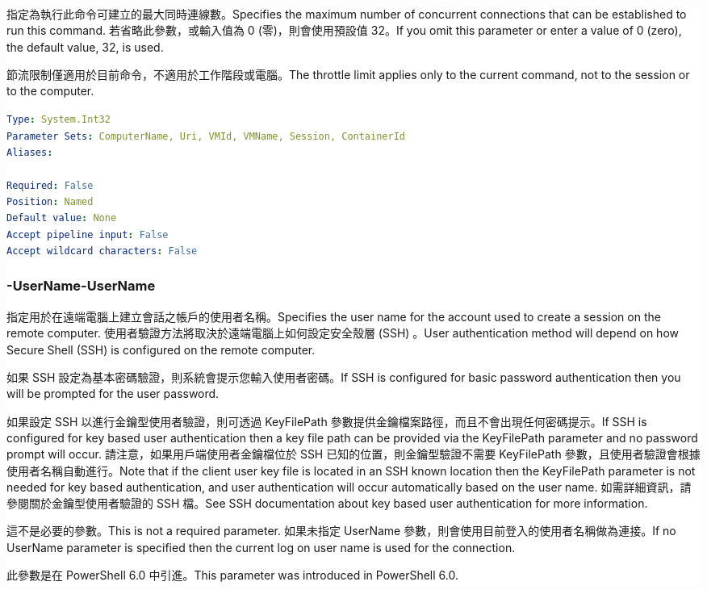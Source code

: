 <span data-ttu-id="d62e0-346">指定為執行此命令可建立的最大同時連線數。</span><span class="sxs-lookup"><span data-stu-id="d62e0-346">Specifies the maximum number of concurrent connections that can be established to run this command.</span></span>
<span data-ttu-id="d62e0-347">若省略此參數，或輸入值為 0 (零)，則會使用預設值 32。</span><span class="sxs-lookup"><span data-stu-id="d62e0-347">If you omit this parameter or enter a value of 0 (zero), the default value, 32, is used.</span></span>

<span data-ttu-id="d62e0-348">節流限制僅適用於目前命令，不適用於工作階段或電腦。</span><span class="sxs-lookup"><span data-stu-id="d62e0-348">The throttle limit applies only to the current command, not to the session or to the computer.</span></span>

```yaml
Type: System.Int32
Parameter Sets: ComputerName, Uri, VMId, VMName, Session, ContainerId
Aliases:

Required: False
Position: Named
Default value: None
Accept pipeline input: False
Accept wildcard characters: False
```

### <span data-ttu-id="d62e0-349">-UserName</span><span class="sxs-lookup"><span data-stu-id="d62e0-349">-UserName</span></span>

<span data-ttu-id="d62e0-350">指定用於在遠端電腦上建立會話之帳戶的使用者名稱。</span><span class="sxs-lookup"><span data-stu-id="d62e0-350">Specifies the user name for the account used to create a session on the remote computer.</span></span> <span data-ttu-id="d62e0-351">使用者驗證方法將取決於遠端電腦上如何設定安全殼層 (SSH) 。</span><span class="sxs-lookup"><span data-stu-id="d62e0-351">User authentication method will depend on how Secure Shell (SSH) is configured on the remote computer.</span></span>

<span data-ttu-id="d62e0-352">如果 SSH 設定為基本密碼驗證，則系統會提示您輸入使用者密碼。</span><span class="sxs-lookup"><span data-stu-id="d62e0-352">If SSH is configured for basic password authentication then you will be prompted for the user password.</span></span>

<span data-ttu-id="d62e0-353">如果設定 SSH 以進行金鑰型使用者驗證，則可透過 KeyFilePath 參數提供金鑰檔案路徑，而且不會出現任何密碼提示。</span><span class="sxs-lookup"><span data-stu-id="d62e0-353">If SSH is configured for key based user authentication then a key file path can be provided via the KeyFilePath parameter and no password prompt will occur.</span></span> <span data-ttu-id="d62e0-354">請注意，如果用戶端使用者金鑰檔位於 SSH 已知的位置，則金鑰型驗證不需要 KeyFilePath 參數，且使用者驗證會根據使用者名稱自動進行。</span><span class="sxs-lookup"><span data-stu-id="d62e0-354">Note that if the client user key file is located in an SSH known location then the KeyFilePath parameter is not needed for key based authentication, and user authentication will occur automatically based on the user name.</span></span> <span data-ttu-id="d62e0-355">如需詳細資訊，請參閱關於金鑰型使用者驗證的 SSH 檔。</span><span class="sxs-lookup"><span data-stu-id="d62e0-355">See SSH documentation about key based user authentication for more information.</span></span>

<span data-ttu-id="d62e0-356">這不是必要的參數。</span><span class="sxs-lookup"><span data-stu-id="d62e0-356">This is not a required parameter.</span></span> <span data-ttu-id="d62e0-357">如果未指定 UserName 參數，則會使用目前登入的使用者名稱做為連接。</span><span class="sxs-lookup"><span data-stu-id="d62e0-357">If no UserName parameter is specified then the current log on user name is used for the connection.</span></span>

<span data-ttu-id="d62e0-358">此參數是在 PowerShell 6.0 中引進。</span><span class="sxs-lookup"><span data-stu-id="d62e0-358">This parameter was introduced in PowerShell 6.0.</span></span>

